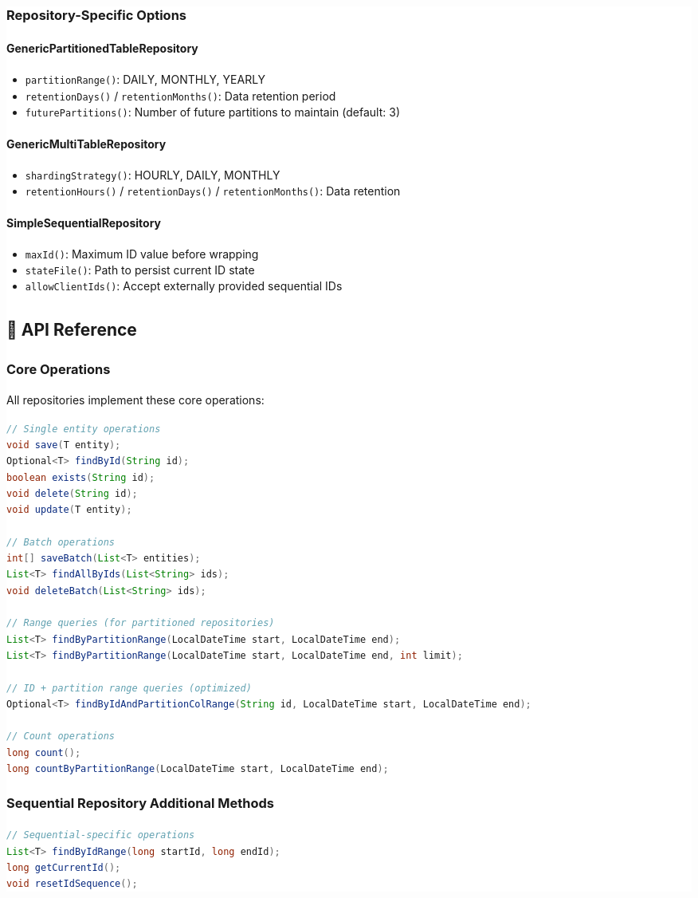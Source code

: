 ### Repository-Specific Options

#### GenericPartitionedTableRepository
- `partitionRange()`: DAILY, MONTHLY, YEARLY
- `retentionDays()` / `retentionMonths()`: Data retention period
- `futurePartitions()`: Number of future partitions to maintain (default: 3)

#### GenericMultiTableRepository
- `shardingStrategy()`: HOURLY, DAILY, MONTHLY
- `retentionHours()` / `retentionDays()` / `retentionMonths()`: Data retention

#### SimpleSequentialRepository
- `maxId()`: Maximum ID value before wrapping
- `stateFile()`: Path to persist current ID state
- `allowClientIds()`: Accept externally provided sequential IDs

## 📖 API Reference

### Core Operations

All repositories implement these core operations:

```java
// Single entity operations
void save(T entity);
Optional<T> findById(String id);
boolean exists(String id);
void delete(String id);
void update(T entity);

// Batch operations
int[] saveBatch(List<T> entities);
List<T> findAllByIds(List<String> ids);
void deleteBatch(List<String> ids);

// Range queries (for partitioned repositories)
List<T> findByPartitionRange(LocalDateTime start, LocalDateTime end);
List<T> findByPartitionRange(LocalDateTime start, LocalDateTime end, int limit);

// ID + partition range queries (optimized)
Optional<T> findByIdAndPartitionColRange(String id, LocalDateTime start, LocalDateTime end);

// Count operations
long count();
long countByPartitionRange(LocalDateTime start, LocalDateTime end);
```

### Sequential Repository Additional Methods

```java
// Sequential-specific operations
List<T> findByIdRange(long startId, long endId);
long getCurrentId();
void resetIdSequence();
```
